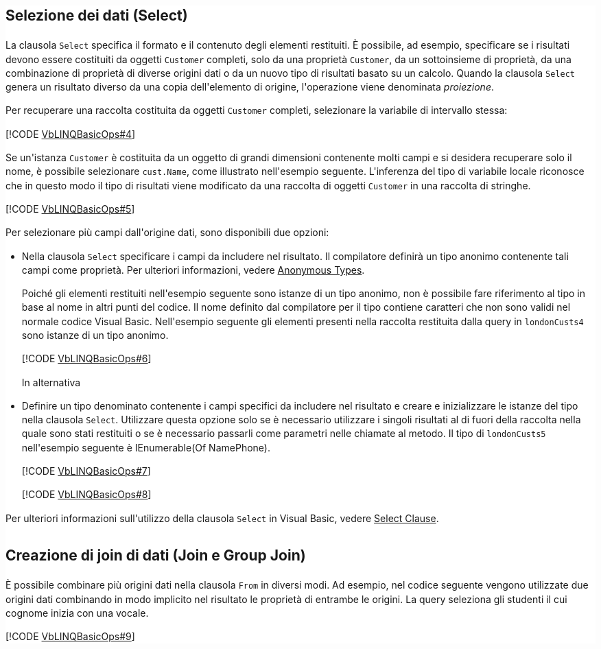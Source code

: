 ## Selezione dei dati \(Select\)  
 La clausola `Select` specifica il formato e il contenuto degli elementi restituiti.  È possibile, ad esempio, specificare se i risultati devono essere costituiti da oggetti `Customer` completi, solo da una proprietà `Customer`, da un sottoinsieme di proprietà, da una combinazione di proprietà di diverse origini dati o da un nuovo tipo di risultati basato su un calcolo.  Quando la clausola `Select` genera un risultato diverso da una copia dell'elemento di origine, l'operazione viene denominata *proiezione*.  
  
 Per recuperare una raccolta costituita da oggetti `Customer` completi, selezionare la variabile di intervallo stessa:  
  
 [!CODE [VbLINQBasicOps#4](../CodeSnippet/VS_Snippets_VBCSharp/VbLINQBasicOps#4)]  
  
 Se un'istanza `Customer` è costituita da un oggetto di grandi dimensioni contenente molti campi e si desidera recuperare solo il nome, è possibile selezionare `cust.Name`, come illustrato nell'esempio seguente.  L'inferenza del tipo di variabile locale riconosce che in questo modo il tipo di risultati viene modificato da una raccolta di oggetti `Customer` in una raccolta di stringhe.  
  
 [!CODE [VbLINQBasicOps#5](../CodeSnippet/VS_Snippets_VBCSharp/VbLINQBasicOps#5)]  
  
 Per selezionare più campi dall'origine dati, sono disponibili due opzioni:  
  
-   Nella clausola `Select` specificare i campi da includere nel risultato.  Il compilatore definirà un tipo anonimo contenente tali campi come proprietà.  Per ulteriori informazioni, vedere [Anonymous Types](../../../../visual-basic/programming-guide/language-features/objects-and-classes/anonymous-types.md).  
  
     Poiché gli elementi restituiti nell'esempio seguente sono istanze di un tipo anonimo, non è possibile fare riferimento al tipo in base al nome in altri punti del codice.  Il nome definito dal compilatore per il tipo contiene caratteri che non sono validi nel normale codice Visual Basic.  Nell'esempio seguente gli elementi presenti nella raccolta restituita dalla query in `londonCusts4` sono istanze di un tipo anonimo.  
  
     [!CODE [VbLINQBasicOps#6](../CodeSnippet/VS_Snippets_VBCSharp/VbLINQBasicOps#6)]  
  
     In alternativa  
  
-   Definire un tipo denominato contenente i campi specifici da includere nel risultato e creare e inizializzare le istanze del tipo nella clausola `Select`.  Utilizzare questa opzione solo se è necessario utilizzare i singoli risultati al di fuori della raccolta nella quale sono stati restituiti o se è necessario passarli come parametri nelle chiamate al metodo.  Il tipo di `londonCusts5` nell'esempio seguente è IEnumerable\(Of NamePhone\).  
  
     [!CODE [VbLINQBasicOps#7](../CodeSnippet/VS_Snippets_VBCSharp/VbLINQBasicOps#7)]  
  
     [!CODE [VbLINQBasicOps#8](../CodeSnippet/VS_Snippets_VBCSharp/VbLINQBasicOps#8)]  
  
 Per ulteriori informazioni sull'utilizzo della clausola `Select` in Visual Basic, vedere [Select Clause](../../../../visual-basic/language-reference/queries/select-clause.md).  
  
## Creazione di join di dati \(Join e Group Join\)  
 È possibile combinare più origini dati nella clausola `From` in diversi modi.  Ad esempio, nel codice seguente vengono utilizzate due origini dati combinando in modo implicito nel risultato le proprietà di entrambe le origini.  La query seleziona gli studenti il cui cognome inizia con una vocale.  
  
 [!CODE [VbLINQBasicOps#9](../CodeSnippet/VS_Snippets_VBCSharp/VbLINQBasicOps#9)]  
  